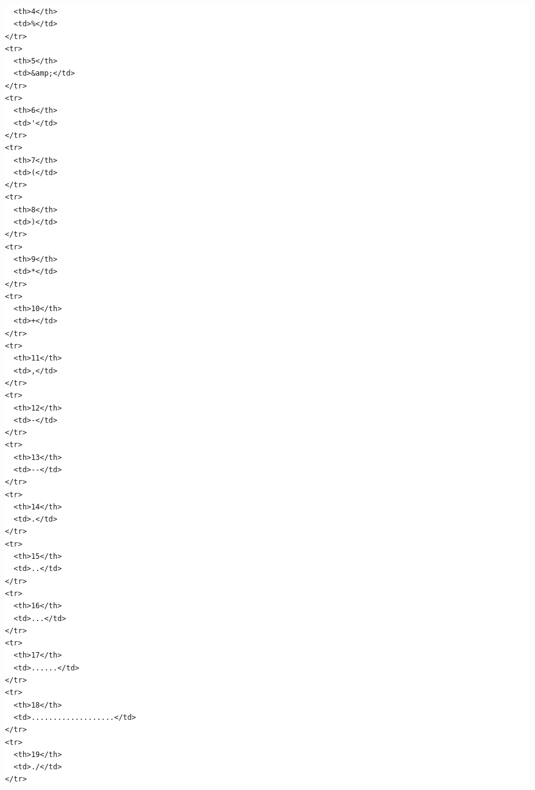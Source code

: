       <th>4</th>
      <td>%</td>
    </tr>
    <tr>
      <th>5</th>
      <td>&amp;</td>
    </tr>
    <tr>
      <th>6</th>
      <td>'</td>
    </tr>
    <tr>
      <th>7</th>
      <td>(</td>
    </tr>
    <tr>
      <th>8</th>
      <td>)</td>
    </tr>
    <tr>
      <th>9</th>
      <td>*</td>
    </tr>
    <tr>
      <th>10</th>
      <td>+</td>
    </tr>
    <tr>
      <th>11</th>
      <td>,</td>
    </tr>
    <tr>
      <th>12</th>
      <td>-</td>
    </tr>
    <tr>
      <th>13</th>
      <td>--</td>
    </tr>
    <tr>
      <th>14</th>
      <td>.</td>
    </tr>
    <tr>
      <th>15</th>
      <td>..</td>
    </tr>
    <tr>
      <th>16</th>
      <td>...</td>
    </tr>
    <tr>
      <th>17</th>
      <td>......</td>
    </tr>
    <tr>
      <th>18</th>
      <td>...................</td>
    </tr>
    <tr>
      <th>19</th>
      <td>./</td>
    </tr>
  </tbody>